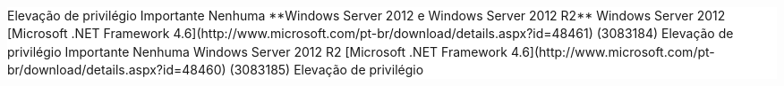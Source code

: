 </td>
<td style="border:1px solid black;">
Elevação de privilégio

</td>
<td style="border:1px solid black;">
Importante

</td>
<td style="border:1px solid black;">
Nenhuma

</td>
</tr>
<tr>
<td style="border:1px solid black;" colspan="5">
**Windows Server 2012 e Windows Server 2012 R2**

</td>
</tr>
<tr>
<td style="border:1px solid black;">
Windows Server 2012

</td>
<td style="border:1px solid black;">
[Microsoft .NET Framework 4.6](http://www.microsoft.com/pt-br/download/details.aspx?id=48461)  
(3083184)

</td>
<td style="border:1px solid black;">
Elevação de privilégio

</td>
<td style="border:1px solid black;">
Importante

</td>
<td style="border:1px solid black;">
Nenhuma

</td>
</tr>
<tr>
<td style="border:1px solid black;">
Windows Server 2012 R2

</td>
<td style="border:1px solid black;">
[Microsoft .NET Framework 4.6](http://www.microsoft.com/pt-br/download/details.aspx?id=48460)  
(3083185)

</td>
<td style="border:1px solid black;">
Elevação de privilégio
